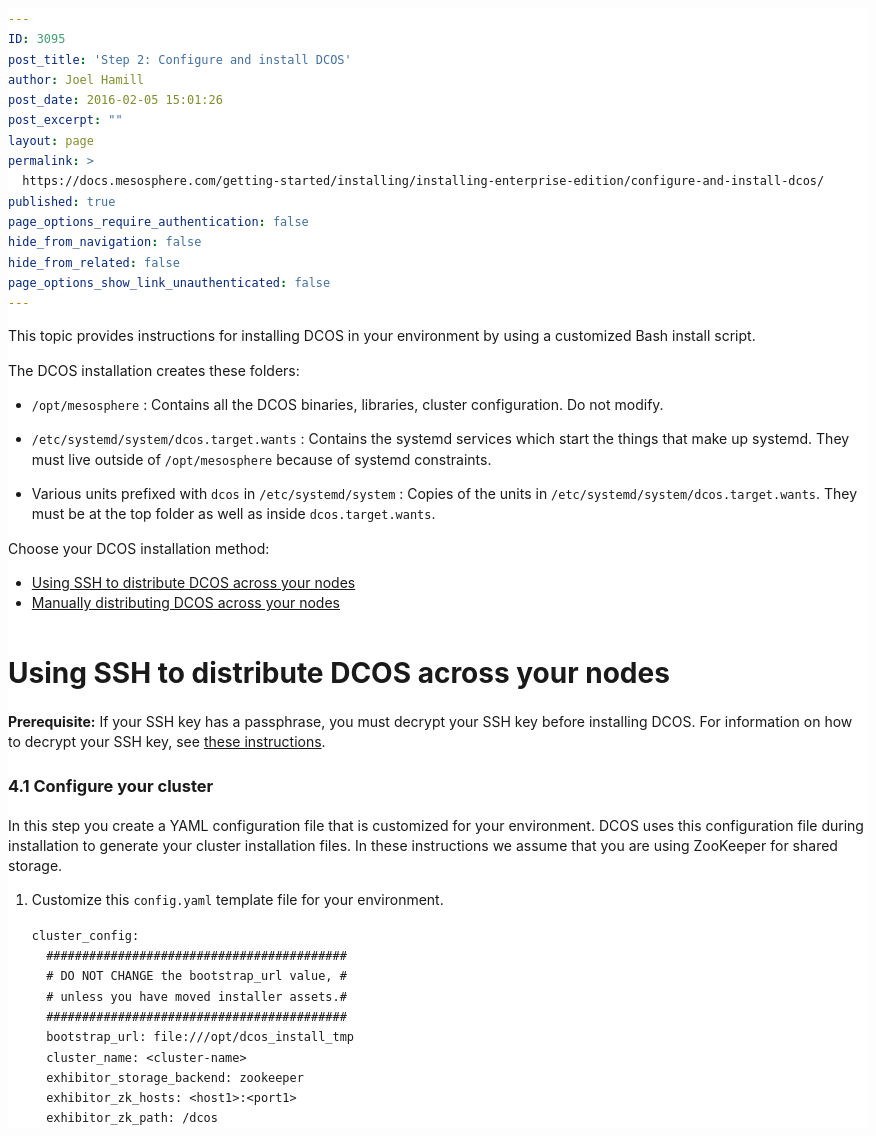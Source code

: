 ```yaml
---
ID: 3095
post_title: 'Step 2: Configure and install DCOS'
author: Joel Hamill
post_date: 2016-02-05 15:01:26
post_excerpt: ""
layout: page
permalink: >
  https://docs.mesosphere.com/getting-started/installing/installing-enterprise-edition/configure-and-install-dcos/
published: true
page_options_require_authentication: false
hide_from_navigation: false
hide_from_related: false
page_options_show_link_unauthenticated: false
---
```

This topic provides instructions for installing DCOS in your environment by using a customized Bash install script.

The DCOS installation creates these folders:

*   `/opt/mesosphere`
    :   Contains all the DCOS binaries, libraries, cluster configuration. Do not modify.

*   `/etc/systemd/system/dcos.target.wants`
    :   Contains the systemd services which start the things that make up systemd. They must live outside of `/opt/mesosphere` because of systemd constraints.

*   Various units prefixed with `dcos` in `/etc/systemd/system`
    :   Copies of the units in `/etc/systemd/system/dcos.target.wants`. They must be at the top folder as well as inside `dcos.target.wants`.

Choose your DCOS installation method:

*   [Using SSH to distribute DCOS across your nodes][1]
*   [Manually distributing DCOS across your nodes][2]

# <a name="ssh"></a>Using SSH to distribute DCOS across your nodes

**Prerequisite:** If your SSH key has a passphrase, you must decrypt your SSH key before installing DCOS. For information on how to decrypt your SSH key, see [these instructions][3].

### <a name="config-json"></a>4\.1 Configure your cluster

In this step you create a YAML configuration file that is customized for your environment. DCOS uses this configuration file during installation to generate your cluster installation files. In these instructions we assume that you are using ZooKeeper for shared storage.

1.  Customize this `config.yaml` template file for your environment. 
    
        cluster_config:
          ##########################################
          # DO NOT CHANGE the bootstrap_url value, # 
          # unless you have moved installer assets.# 
          ##########################################
          bootstrap_url: file:///opt/dcos_install_tmp
          cluster_name: <cluster-name>
          exhibitor_storage_backend: zookeeper
          exhibitor_zk_hosts: <host1>:<port1>
          exhibitor_zk_path: /dcos

 [1]: #ssh
 [2]: #manual
 [3]: https://techjourney.net/how-to-decrypt-an-enrypted-ssl-rsa-private-key-pem-key/
 [4]: ../configuration-parameters/
 [5]: http://mesos.apache.org/documentation/latest/containerizer/
 [6]: ../getting-started/installing/installing-enterprise-edition/dcos-cleanup-script/